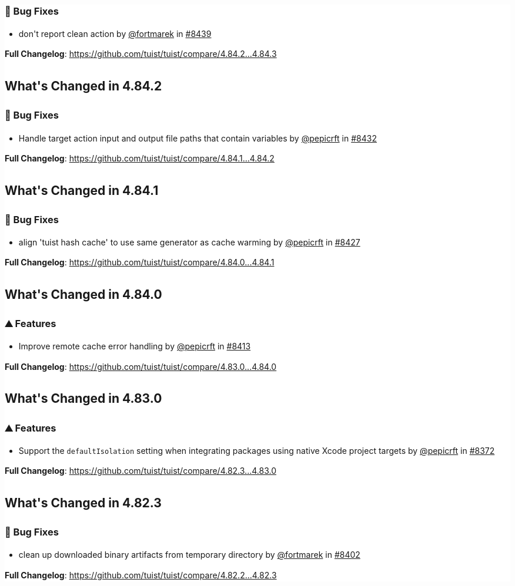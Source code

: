 ### 🐛 Bug Fixes

* don't report clean action by [@fortmarek](https://github.com/fortmarek) in [#8439](https://github.com/tuist/tuist/pull/8439)

**Full Changelog**: https://github.com/tuist/tuist/compare/4.84.2...4.84.3

## What's Changed in 4.84.2

### 🐛 Bug Fixes

* Handle target action input and output file paths that contain variables by [@pepicrft](https://github.com/pepicrft) in [#8432](https://github.com/tuist/tuist/pull/8432)

**Full Changelog**: https://github.com/tuist/tuist/compare/4.84.1...4.84.2

## What's Changed in 4.84.1

### 🐛 Bug Fixes

* align 'tuist hash cache' to use same generator as cache warming by [@pepicrft](https://github.com/pepicrft) in [#8427](https://github.com/tuist/tuist/pull/8427)

**Full Changelog**: https://github.com/tuist/tuist/compare/4.84.0...4.84.1

## What's Changed in 4.84.0

### ⛰️  Features

* Improve remote cache error handling by [@pepicrft](https://github.com/pepicrft) in [#8413](https://github.com/tuist/tuist/pull/8413)

**Full Changelog**: https://github.com/tuist/tuist/compare/4.83.0...4.84.0

## What's Changed in 4.83.0

### ⛰️  Features

* Support the `defaultIsolation` setting when integrating packages using native Xcode project targets by [@pepicrft](https://github.com/pepicrft) in [#8372](https://github.com/tuist/tuist/pull/8372)

**Full Changelog**: https://github.com/tuist/tuist/compare/4.82.3...4.83.0

## What's Changed in 4.82.3

### 🐛 Bug Fixes

* clean up downloaded binary artifacts from temporary directory by [@fortmarek](https://github.com/fortmarek) in [#8402](https://github.com/tuist/tuist/pull/8402)

**Full Changelog**: https://github.com/tuist/tuist/compare/4.82.2...4.82.3
